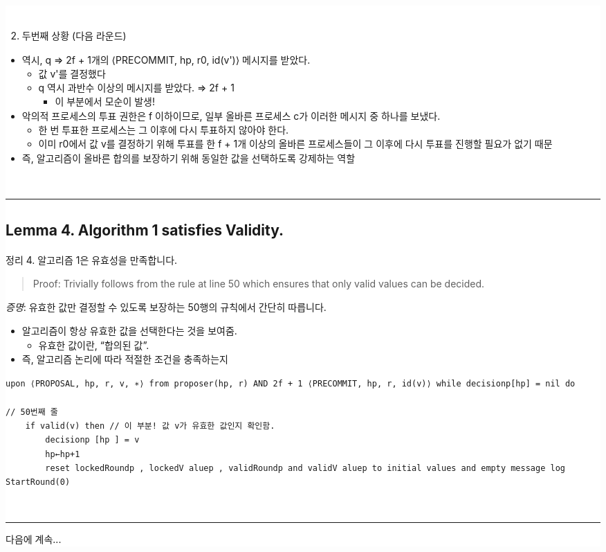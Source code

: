 <br />

2. 두번째 상황 (다음 라운드)
- 역시, q ⇒ 2f + 1개의 ⟨PRECOMMIT, hp, r0, id(v')⟩ 메시지를 받았다.
    - 값 v'를 결정했다
    - q 역시 과반수 이상의 메시지를 받았다. ⇒ 2f + 1
        - 이 부분에서 모순이 발생!
- 악의적 프로세스의 투표 권한은 f 이하이므로, 일부 올바른 프로세스 c가 이러한 메시지 중 하나를 보냈다.
    - 한 번 투표한 프로세스는 그 이후에 다시 투표하지 않아야 한다.
    - 이미 r0에서 값 v를 결정하기 위해 투표를 한 f + 1개 이상의 올바른 프로세스들이 그 이후에 다시 투표를 진행할 필요가 없기 때문
- 즉, 알고리즘이 올바른 합의를 보장하기 위해 동일한 값을 선택하도록 강제하는 역할

<br />

---

## Lemma 4. Algorithm 1 satisfies Validity.
정리 4. 알고리즘 1은 유효성을 만족합니다.

> Proof: Trivially follows from the rule at line 50 which ensures that only valid values can be decided.

*증명*: 유효한 값만 결정할 수 있도록 보장하는 50행의 규칙에서 간단히 따릅니다.

- 알고리즘이 항상 유효한 값을 선택한다는 것을 보여줌.
    - 유효한 값이란, “합의된 값”.
- 즉, 알고리즘 논리에 따라 적절한 조건을 충족하는지

```
upon ⟨PROPOSAL, hp, r, v, ∗⟩ from proposer(hp, r) AND 2f + 1 ⟨PRECOMMIT, hp, r, id(v)⟩ while decisionp[hp] = nil do

// 50번째 줄
	if valid(v) then // 이 부분! 값 v가 유효한 값인지 확인함.
		decisionp [hp ] = v
		hp←hp+1
		reset lockedRoundp , lockedV aluep , validRoundp and validV aluep to initial values and empty message log 
StartRound(0)
```

<br />

---

다음에 계속...
